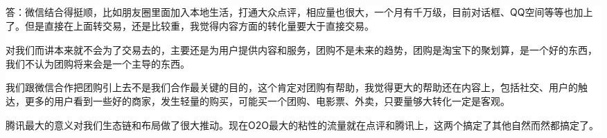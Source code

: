 答：微信结合得挺顺，比如朋友圈里面加入本地生活，打通大众点评，相应量也很大，一个月有千万级，目前对话框、QQ空间等等也加上了。但是直接在上面转交易，还是比较重，我觉得内容方面的转化量要大于直接交易。

对我们而讲本来就不会为了交易去的，主要还是为用户提供内容和服务，团购不是未来的趋势，团购是淘宝下的聚划算，是一个好的东西，我们不认为团购将来会是一个主导的东西。

我们跟微信合作把团购引上去不是我们合作最关键的目的，这个肯定对团购有帮助，我觉得更大的帮助还在内容上，包括社交、用户的触达，更多的用户看到一些好的商家，发生轻量的购买，可能买一个团购、电影票、外卖，只要量够大转化一定是客观。

腾讯最大的意义对我们生态链和布局做了很大推动。现在O2O最大的粘性的流量就在点评和腾讯上，这两个搞定了其他自然而然都搞定了。

